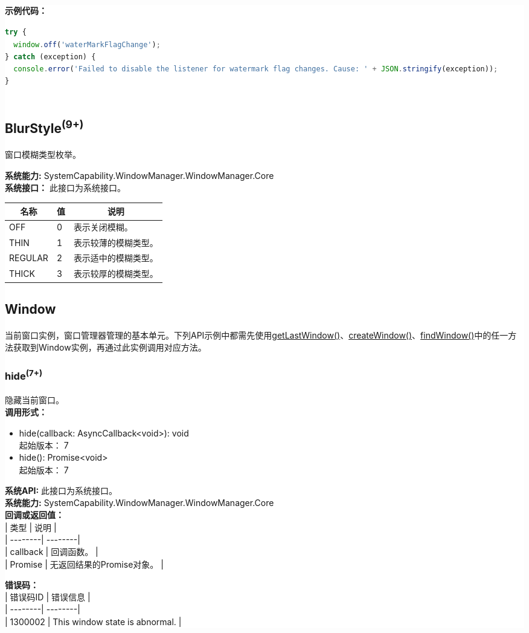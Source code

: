  **示例代码：**   
```ts    
try {  
  window.off('waterMarkFlagChange');  
} catch (exception) {  
  console.error('Failed to disable the listener for watermark flag changes. Cause: ' + JSON.stringify(exception));  
}  
    
```    
  
    
## BlurStyle<sup>(9+)</sup>    
窗口模糊类型枚举。    
    
 **系统能力:**  SystemCapability.WindowManager.WindowManager.Core    
 **系统接口：** 此接口为系统接口。    
    
| 名称 | 值 | 说明 |  
| --------| --------| --------|  
| OFF | 0 | 表示关闭模糊。 |  
| THIN | 1 | 表示较薄的模糊类型。 |  
| REGULAR | 2 | 表示适中的模糊类型。 |  
| THICK | 3 | 表示较厚的模糊类型。 |  
    
## Window    
当前窗口实例，窗口管理器管理的基本单元。下列API示例中都需先使用[getLastWindow()](#windowgetlastwindow9)、[createWindow()](#windowcreatewindow9)、[findWindow()](#windowfindwindow9)中的任一方法获取到Window实例，再通过此实例调用对应方法。    
### hide<sup>(7+)</sup>    
隐藏当前窗口。  
 **调用形式：**     
    
- hide(callback: AsyncCallback\<void>): void    
起始版本： 7    
- hide(): Promise\<void>    
起始版本： 7  
  
 **系统API:**  此接口为系统接口。  
 **系统能力:**  SystemCapability.WindowManager.WindowManager.Core    
 **回调或返回值：**     
| 类型 | 说明 |  
| --------| --------|  
| callback | 回调函数。 |  
| Promise<void> | 无返回结果的Promise对象。 |  
    
    
 **错误码：**     
| 错误码ID | 错误信息 |  
| --------| --------|  
| 1300002 | This window state is abnormal. |  
    